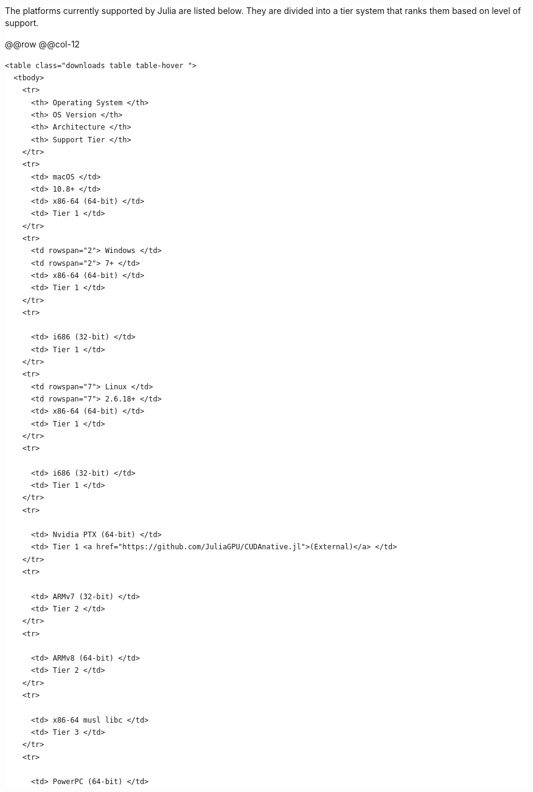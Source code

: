 The platforms currently supported by Julia are listed below. They are divided into a tier system that ranks them based on level of support.

@@row @@col-12
~~~
<table class="downloads table table-hover ">
  <tbody>
    <tr>
      <th> Operating System </th>
      <th> OS Version </th>
      <th> Architecture </th>
      <th> Support Tier </th>
    </tr>
    <tr>
      <td> macOS </td>
      <td> 10.8+ </td>
      <td> x86-64 (64-bit) </td>
      <td> Tier 1 </td>
    </tr>
    <tr>
      <td rowspan="2"> Windows </td>
      <td rowspan="2"> 7+ </td>
      <td> x86-64 (64-bit) </td>
      <td> Tier 1 </td>
    </tr>
    <tr>

      <td> i686 (32-bit) </td>
      <td> Tier 1 </td>
    </tr>
    <tr>
      <td rowspan="7"> Linux </td>
      <td rowspan="7"> 2.6.18+ </td>
      <td> x86-64 (64-bit) </td>
      <td> Tier 1 </td>
    </tr>
    <tr>

      <td> i686 (32-bit) </td>
      <td> Tier 1 </td>
    </tr>
    <tr>

      <td> Nvidia PTX (64-bit) </td>
      <td> Tier 1 <a href="https://github.com/JuliaGPU/CUDAnative.jl">(External)</a> </td>
    </tr>
    <tr>

      <td> ARMv7 (32-bit) </td>
      <td> Tier 2 </td>
    </tr>
    <tr>

      <td> ARMv8 (64-bit) </td>
      <td> Tier 2 </td>
    </tr>
    <tr>

      <td> x86-64 musl libc </td>
      <td> Tier 3 </td>
    </tr>
    <tr>

      <td> PowerPC (64-bit) </td>
~~~